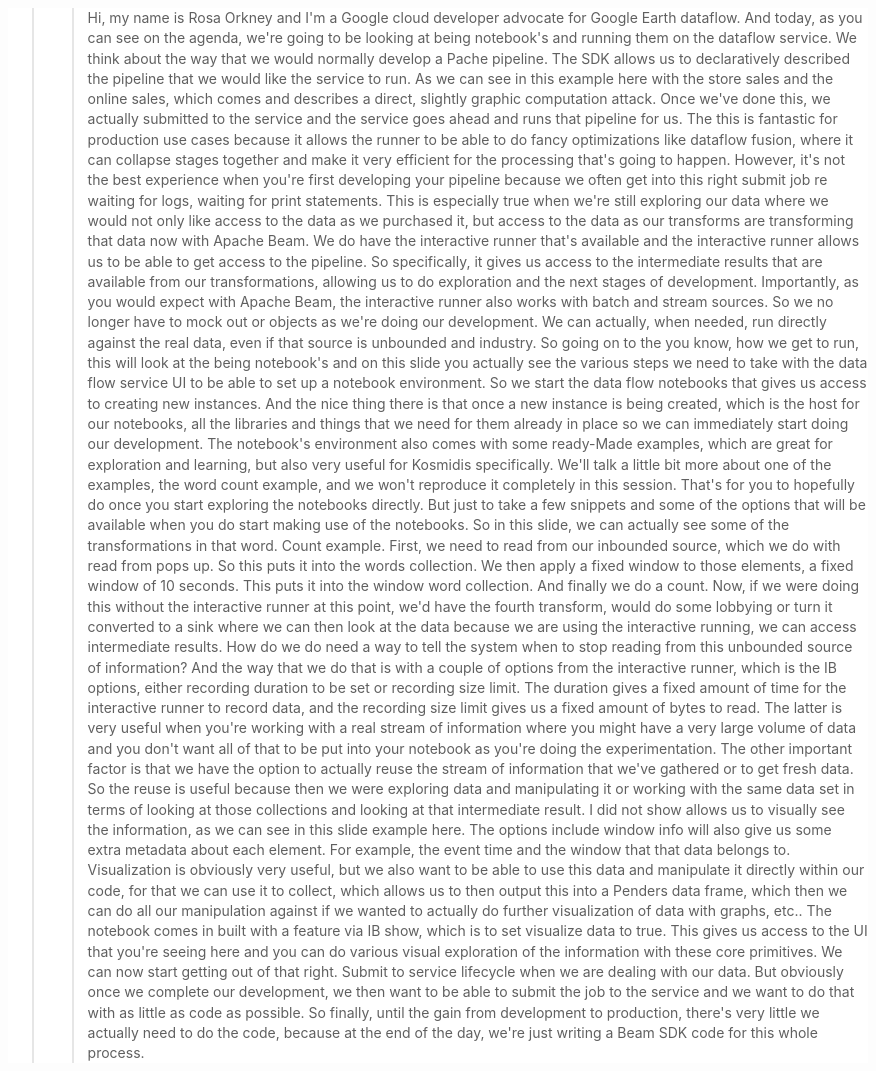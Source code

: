 >> Hi, my name is Rosa Orkney and I'm a Google cloud developer advocate for Google Earth dataflow. And today, as you can see on the agenda, we're going to be looking at being notebook's and running them on the dataflow service. We think about the way that we would normally develop a Pache pipeline. The SDK allows us to declaratively described the pipeline that we would like the service to run. As we can see in this example here with the store sales and the online sales, which comes and describes a direct, slightly graphic computation attack. Once we've done this, we actually submitted to the service and the service goes ahead and runs that pipeline for us. The this is fantastic for production use cases because it allows the runner to be able to do fancy optimizations like dataflow fusion, where it can collapse stages together and make it very efficient for the processing that's going to happen. However, it's not the best experience when you're first developing your pipeline because we often get into this right submit job re waiting for logs, waiting for print statements. This is especially true when we're still exploring our data where we would not only like access to the data as we purchased it, but access to the data as our transforms are transforming that data now with Apache Beam. We do have the interactive runner that's available and the interactive runner allows us to be able to get access to the pipeline. So specifically, it gives us access to the intermediate results that are available from our transformations, allowing us to do exploration and the next stages of development. Importantly, as you would expect with Apache Beam, the interactive runner also works with batch and stream sources. So we no longer have to mock out or objects as we're doing our development. We can actually, when needed, run directly against the real data, even if that source is unbounded and industry. So going on to the you know, how we get to run, this will look at the being notebook's and on this slide you actually see the various steps we need to take with the data flow service UI to be able to set up a notebook environment. So we start the data flow notebooks that gives us access to creating new instances. And the nice thing there is that once a new instance is being created, which is the host for our notebooks, all the libraries and things that we need for them already in place so we can immediately start doing our development. The notebook's environment also comes with some ready-Made examples, which are great for exploration and learning, but also very useful for Kosmidis specifically. We'll talk a little bit more about one of the examples, the word count example, and we won't reproduce it completely in this session. That's for you to hopefully do once you start exploring the notebooks directly. But just to take a few snippets and some of the options that will be available when you do start making use of the notebooks. So in this slide, we can actually see some of the transformations in that word. Count example. First, we need to read from our inbounded source, which we do with read from pops up. So this puts it into the words collection. We then apply a fixed window to those elements, a fixed window of 10 seconds. This puts it into the window word collection. And finally we do a count. Now, if we were doing this without the interactive runner at this point, we'd have the fourth transform, would do some lobbying or turn it converted to a sink where we can then look at the data because we are using the interactive running, we can access intermediate results. How do we do need a way to tell the system when to stop reading from this unbounded source of information? And the way that we do that is with a couple of options from the interactive runner, which is the IB options, either recording duration to be set or recording size limit. The duration gives a fixed amount of time for the interactive runner to record data, and the recording size limit gives us a fixed amount of bytes to read. The latter is very useful when you're working with a real stream of information where you might have a very large volume of data and you don't want all of that to be put into your notebook as you're doing the experimentation. The other important factor is that we have the option to actually reuse the stream of information that we've gathered or to get fresh data. So the reuse is useful because then we were exploring data and manipulating it or working with the same data set in terms of looking at those collections and looking at that intermediate result. I did not show allows us to visually see the information, as we can see in this slide example here. The options include window info will also give us some extra metadata about each element. For example, the event time and the window that that data belongs to. Visualization is obviously very useful, but we also want to be able to use this data and manipulate it directly within our code, for that we can use it to collect, which allows us to then output this into a Penders data frame, which then we can do all our manipulation against if we wanted to actually do further visualization of data with graphs, etc.. The notebook comes in built with a feature via IB show, which is to set visualize data to true. This gives us access to the UI that you're seeing here and you can do various visual exploration of the information with these core primitives. We can now start getting out of that right. Submit to service lifecycle when we are dealing with our data. But obviously once we complete our development, we then want to be able to submit the job to the service and we want to do that with as little as code as possible. So finally, until the gain from development to production, there's very little we actually need to do the code, because at the end of the day, we're just writing a Beam SDK code for this whole process.
